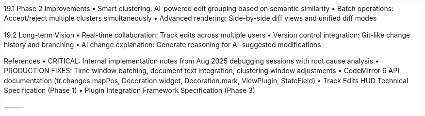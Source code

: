 19.1 Phase 2 Improvements
	• Smart clustering: AI-powered edit grouping based on semantic similarity
	• Batch operations: Accept/reject multiple clusters simultaneously
	• Advanced rendering: Side-by-side diff views and unified diff modes

19.2 Long-term Vision
	• Real-time collaboration: Track edits across multiple users
	• Version control integration: Git-like change history and branching
	• AI change explanation: Generate reasoning for AI-suggested modifications

References
	• CRITICAL: Internal implementation notes from Aug 2025 debugging sessions with root cause analysis
	• PRODUCTION FIXES: Time window batching, document text integration, clustering window adjustments
	• CodeMirror 6 API documentation (tr.changes.mapPos, Decoration.widget, Decoration.mark, ViewPlugin, StateField)
	• Track Edits HUD Technical Specification (Phase 1)
	• Plugin Integration Framework Specification (Phase 3)

⸻
